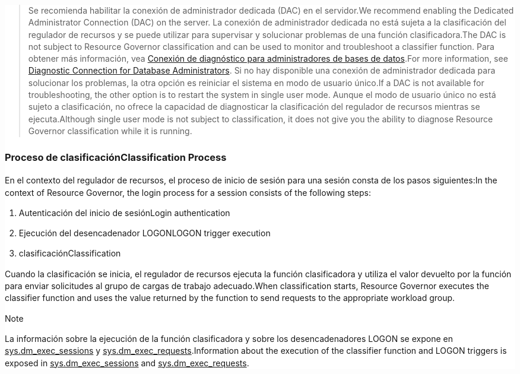 >  <span data-ttu-id="5febd-133">Se recomienda habilitar la conexión de administrador dedicada (DAC) en el servidor.</span><span class="sxs-lookup"><span data-stu-id="5febd-133">We recommend enabling the Dedicated Administrator Connection (DAC) on the server.</span></span> <span data-ttu-id="5febd-134">La conexión de administrador dedicada no está sujeta a la clasificación del regulador de recursos y se puede utilizar para supervisar y solucionar problemas de una función clasificadora.</span><span class="sxs-lookup"><span data-stu-id="5febd-134">The DAC is not subject to Resource Governor classification and can be used to monitor and troubleshoot a classifier function.</span></span> <span data-ttu-id="5febd-135">Para obtener más información, vea [Conexión de diagnóstico para administradores de bases de datos](../../database-engine/configure-windows/diagnostic-connection-for-database-administrators.md).</span><span class="sxs-lookup"><span data-stu-id="5febd-135">For more information, see [Diagnostic Connection for Database Administrators](../../database-engine/configure-windows/diagnostic-connection-for-database-administrators.md).</span></span> <span data-ttu-id="5febd-136">Si no hay disponible una conexión de administrador dedicada para solucionar los problemas, la otra opción es reiniciar el sistema en modo de usuario único.</span><span class="sxs-lookup"><span data-stu-id="5febd-136">If a DAC is not available for troubleshooting, the other option is to restart the system in single user mode.</span></span> <span data-ttu-id="5febd-137">Aunque el modo de usuario único no está sujeto a clasificación, no ofrece la capacidad de diagnosticar la clasificación del regulador de recursos mientras se ejecuta.</span><span class="sxs-lookup"><span data-stu-id="5febd-137">Although single user mode is not subject to classification, it does not give you the ability to diagnose Resource Governor classification while it is running.</span></span>  
  
### <a name="classification-process"></a><span data-ttu-id="5febd-138">Proceso de clasificación</span><span class="sxs-lookup"><span data-stu-id="5febd-138">Classification Process</span></span>  
 <span data-ttu-id="5febd-139">En el contexto del regulador de recursos, el proceso de inicio de sesión para una sesión consta de los pasos siguientes:</span><span class="sxs-lookup"><span data-stu-id="5febd-139">In the context of Resource Governor, the login process for a session consists of the following steps:</span></span>  
  
1.  <span data-ttu-id="5febd-140">Autenticación del inicio de sesión</span><span class="sxs-lookup"><span data-stu-id="5febd-140">Login authentication</span></span>  
  
2.  <span data-ttu-id="5febd-141">Ejecución del desencadenador LOGON</span><span class="sxs-lookup"><span data-stu-id="5febd-141">LOGON trigger execution</span></span>  
  
3.  <span data-ttu-id="5febd-142">clasificación</span><span class="sxs-lookup"><span data-stu-id="5febd-142">Classification</span></span>  
  
 <span data-ttu-id="5febd-143">Cuando la clasificación se inicia, el regulador de recursos ejecuta la función clasificadora y utiliza el valor devuelto por la función para enviar solicitudes al grupo de cargas de trabajo adecuado.</span><span class="sxs-lookup"><span data-stu-id="5febd-143">When classification starts, Resource Governor executes the classifier function and uses the value returned by the function to send requests to the appropriate workload group.</span></span>  
  
> [!NOTE]  
>  <span data-ttu-id="5febd-144">La información sobre la ejecución de la función clasificadora y sobre los desencadenadores LOGON se expone en [sys.dm_exec_sessions](/sql/relational-databases/system-dynamic-management-views/sys-dm-exec-sessions-transact-sql) y [sys.dm_exec_requests](/sql/relational-databases/system-dynamic-management-views/sys-dm-exec-requests-transact-sql).</span><span class="sxs-lookup"><span data-stu-id="5febd-144">Information about the execution of the classifier function and LOGON triggers is exposed in [sys.dm_exec_sessions](/sql/relational-databases/system-dynamic-management-views/sys-dm-exec-sessions-transact-sql) and [sys.dm_exec_requests](/sql/relational-databases/system-dynamic-management-views/sys-dm-exec-requests-transact-sql).</span></span>  
  